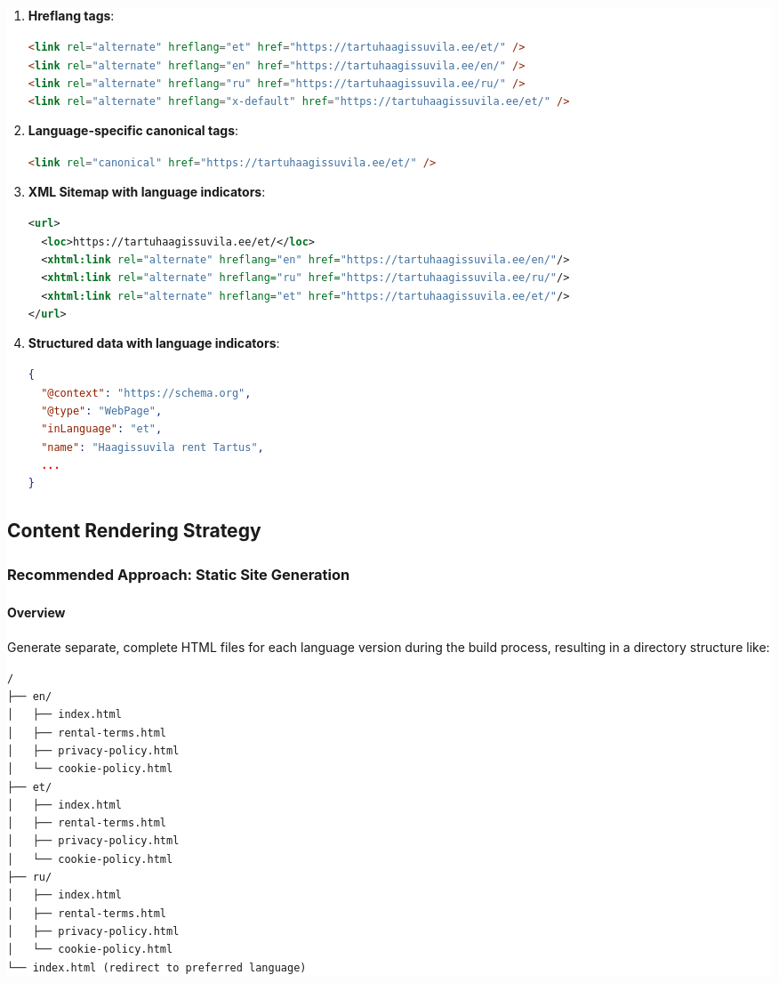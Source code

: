 1. **Hreflang tags**:
   ```html
   <link rel="alternate" hreflang="et" href="https://tartuhaagissuvila.ee/et/" />
   <link rel="alternate" hreflang="en" href="https://tartuhaagissuvila.ee/en/" />
   <link rel="alternate" hreflang="ru" href="https://tartuhaagissuvila.ee/ru/" />
   <link rel="alternate" hreflang="x-default" href="https://tartuhaagissuvila.ee/et/" />
   ```

2. **Language-specific canonical tags**:
   ```html
   <link rel="canonical" href="https://tartuhaagissuvila.ee/et/" />
   ```

3. **XML Sitemap with language indicators**:
   ```xml
   <url>
     <loc>https://tartuhaagissuvila.ee/et/</loc>
     <xhtml:link rel="alternate" hreflang="en" href="https://tartuhaagissuvila.ee/en/"/>
     <xhtml:link rel="alternate" hreflang="ru" href="https://tartuhaagissuvila.ee/ru/"/>
     <xhtml:link rel="alternate" hreflang="et" href="https://tartuhaagissuvila.ee/et/"/>
   </url>
   ```

4. **Structured data with language indicators**:
   ```json
   {
     "@context": "https://schema.org",
     "@type": "WebPage",
     "inLanguage": "et",
     "name": "Haagissuvila rent Tartus",
     ...
   }
   ```

## Content Rendering Strategy

### Recommended Approach: Static Site Generation

#### Overview
Generate separate, complete HTML files for each language version during the build process, resulting in a directory structure like:
```
/
├── en/
│   ├── index.html
│   ├── rental-terms.html
│   ├── privacy-policy.html
│   └── cookie-policy.html
├── et/
│   ├── index.html
│   ├── rental-terms.html
│   ├── privacy-policy.html
│   └── cookie-policy.html
├── ru/
│   ├── index.html
│   ├── rental-terms.html
│   ├── privacy-policy.html
│   └── cookie-policy.html
└── index.html (redirect to preferred language)
```
